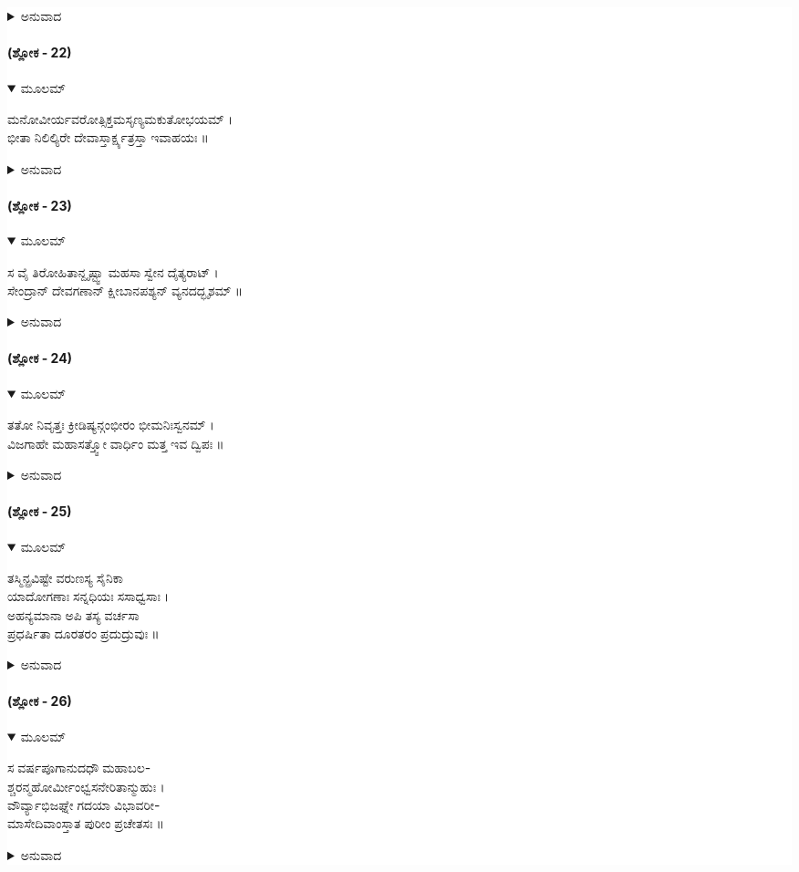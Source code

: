 <details><summary>ಅನುವಾದ</summary></details>

#### (ಶ್ಲೋಕ - 22)


<details open><summary>ಮೂಲಮ್</summary>

ಮನೋವೀರ್ಯವರೋತ್ಸಿಕ್ತಮಸೃಣ್ಯಮಕುತೋಭಯಮ್ ।  
ಭೀತಾ ನಿಲಿಲ್ಯಿರೇ ದೇವಾಸ್ತಾರ್ಕ್ಷ್ಯತ್ರಸ್ತಾ ಇವಾಹಯಃ ॥
</details>

<details><summary>ಅನುವಾದ</summary></details>

#### (ಶ್ಲೋಕ - 23)


<details open><summary>ಮೂಲಮ್</summary>

ಸ ವೈ ತಿರೋಹಿತಾನ್ದೃಷ್ಟ್ವಾ ಮಹಸಾ ಸ್ವೇನ ದೈತ್ಯರಾಟ್ ।  
ಸೇಂದ್ರಾನ್ ದೇವಗಣಾನ್ ಕ್ಷೀಬಾನಪಶ್ಯನ್ ವ್ಯನದದ್ಭೃಶಮ್ ॥
</details>

<details><summary>ಅನುವಾದ</summary></details>

#### (ಶ್ಲೋಕ - 24)


<details open><summary>ಮೂಲಮ್</summary>

ತತೋ ನಿವೃತ್ತಃ ಕ್ರೀಡಿಷ್ಯನ್ಗಂಭೀರಂ ಭೀಮನಿಃಸ್ವನಮ್ ।  
ವಿಜಗಾಹೇ ಮಹಾಸತ್ತ್ವೋ ವಾರ್ಧಿಂ ಮತ್ತ ಇವ ದ್ವಿಪಃ ॥
</details>

<details><summary>ಅನುವಾದ</summary></details>

#### (ಶ್ಲೋಕ - 25)


<details open><summary>ಮೂಲಮ್</summary>

ತಸ್ಮಿನ್ಪ್ರವಿಷ್ಟೇ ವರುಣಸ್ಯ ಸೈನಿಕಾ  
ಯಾದೋಗಣಾಃ ಸನ್ನಧಿಯಃ ಸಸಾಧ್ವಸಾಃ ।  
ಅಹನ್ಯಮಾನಾ ಅಪಿ ತಸ್ಯ ವರ್ಚಸಾ  
ಪ್ರಧರ್ಷಿತಾ ದೂರತರಂ ಪ್ರದುದ್ರುವುಃ ॥
</details>

<details><summary>ಅನುವಾದ</summary></details>

#### (ಶ್ಲೋಕ - 26)


<details open><summary>ಮೂಲಮ್</summary>

ಸ ವರ್ಷಪೂಗಾನುದಧೌ ಮಹಾಬಲ-  
ಶ್ಚರನ್ಮಹೋರ್ಮೀಂಛ್ವಸನೇರಿತಾನ್ಮುಹುಃ ।  
ವೌರ್ವ್ಯಾಭಿಜಘ್ನೇ ಗದಯಾ ವಿಭಾವರೀ-  
ಮಾಸೇದಿವಾಂಸ್ತಾತ ಪುರೀಂ ಪ್ರಚೇತಸಃ ॥
</details>

<details><summary>ಅನುವಾದ</summary></details>
